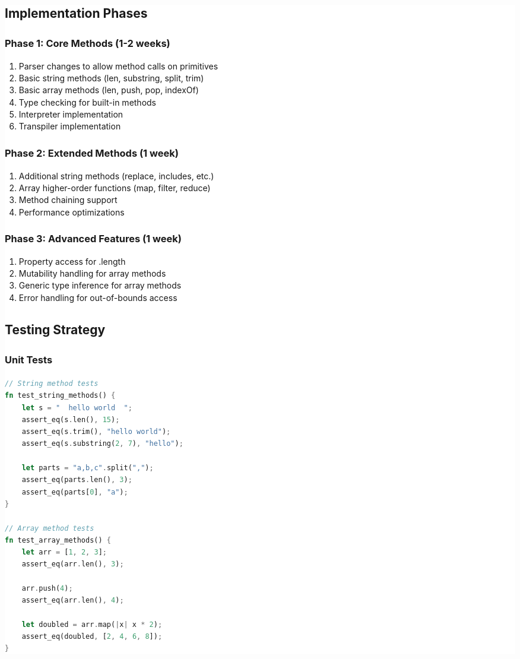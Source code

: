 ## Implementation Phases

### Phase 1: Core Methods (1-2 weeks)
1. Parser changes to allow method calls on primitives
2. Basic string methods (len, substring, split, trim)
3. Basic array methods (len, push, pop, indexOf)
4. Type checking for built-in methods
5. Interpreter implementation
6. Transpiler implementation

### Phase 2: Extended Methods (1 week)
1. Additional string methods (replace, includes, etc.)
2. Array higher-order functions (map, filter, reduce)
3. Method chaining support
4. Performance optimizations

### Phase 3: Advanced Features (1 week)
1. Property access for .length
2. Mutability handling for array methods
3. Generic type inference for array methods
4. Error handling for out-of-bounds access

## Testing Strategy

### Unit Tests
```rust
// String method tests
fn test_string_methods() {
    let s = "  hello world  ";
    assert_eq(s.len(), 15);
    assert_eq(s.trim(), "hello world");
    assert_eq(s.substring(2, 7), "hello");
    
    let parts = "a,b,c".split(",");
    assert_eq(parts.len(), 3);
    assert_eq(parts[0], "a");
}

// Array method tests
fn test_array_methods() {
    let arr = [1, 2, 3];
    assert_eq(arr.len(), 3);
    
    arr.push(4);
    assert_eq(arr.len(), 4);
    
    let doubled = arr.map(|x| x * 2);
    assert_eq(doubled, [2, 4, 6, 8]);
}
```
